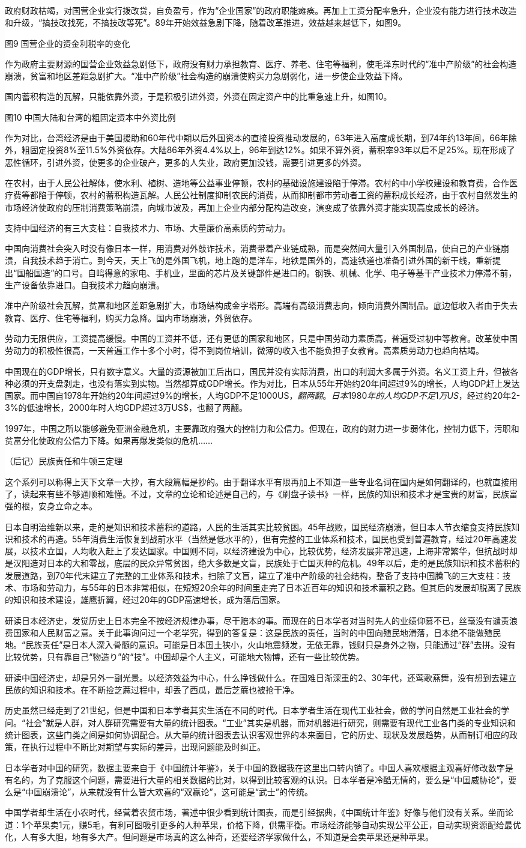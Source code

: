 政府财政枯竭，对国营企业实行拨改贷，自负盈亏，作为“企业国家”的政府职能瘫痪。再加上工资分配率急升，企业没有能力进行技术改造和升级，“搞技改找死，不搞技改等死”。89年开始效益急剧下降，随着改革推进，效益越来越低下，如图9。 

图9 国营企业的资金利税率的变化 

作为政府主要财源的国营企业效益急剧低下，政府没有财力承担教育、医疗、养老、住宅等福利，使毛泽东时代的“准中产阶级”的社会构造崩溃，贫富和地区差距急剧扩大。“准中产阶级”社会构造的崩溃使购买力急剧弱化，进一步使企业效益下降。 

国内蓄积构造的瓦解，只能依靠外资，于是积极引进外资，外资在固定资产中的比重急速上升，如图10。 

图10 中国大陆和台湾的粗固定资本中外资比例 

作为对比，台湾经济是由于美国援助和60年代中期以后外国资本的直接投资推动发展的，63年进入高度成长期，到74年约13年间，66年除外，粗固定投资8%至11.5%外资依存。大陆86年外资4.4%以上，96年到达12%。如果不算外资，蓄积率93年以后不足25%。现在形成了恶性循环，引进外资，使更多的企业破产，更多的人失业，政府更加没钱，需要引进更多的外资。 

在农村，由于人民公社解体，使水利、植树、造地等公益事业停顿，农村的基础设施建设陷于停滞。农村的中小学校建设和教育费，合作医疗费等都陷于停顿，农村的蓄积构造瓦解。人民公社制度抑制农民的消费，从而抑制都市劳动者工资的蓄积成长经济，由于农村自然发生的市场经济使政府的压制消费策略崩溃，向城市波及，再加上企业内部分配构造改变，演变成了依靠外资才能实现高度成长的经济。 

支持中国经济的有三大支柱：自我技术力、市场、大量廉价高素质的劳动力。 

中国向消费社会突入时没有像日本一样，用消费对外敲诈技术，消费带着产业链成熟，而是突然间大量引入外国制品，使自己的产业链崩溃，自我技术趋于消亡。到今天，天上飞的是外国飞机，地上跑的是洋车，地铁是国外的，高速铁道也准备引进外国的新干线，重新提出“国船国造”的口号。自鸣得意的家电、手机业，里面的芯片及关键部件是进口的。钢铁、机械、化学、电子等基干产业技术力停滞不前，生产设备依靠进口。自我技术力趋向崩溃。 

准中产阶级社会瓦解，贫富和地区差距急剧扩大，市场结构成金字塔形。高端有高级消费志向，倾向消费外国制品。底边低收入者由于失去教育、医疗、住宅等福利，购买力急降。国内市场崩溃，外贸依存。 

劳动力无限供应，工资提高缓慢。中国的工资并不低，还有更低的国家和地区，只是中国劳动力素质高，普遍受过初中等教育。改革使中国劳动力的积极性很高，一天普遍工作十多个小时，得不到岗位培训，微薄的收入也不能负担子女教育。高素质劳动力也趋向枯竭。 

中国现在的GDP增长，只有数字意义。大量的资源被加工后出口，国民并没有实际消费，出口的利润大多属于外资。名义工资上升，但被各种必须的开支盘剥走，也没有落实到实物。当然都算成GDP增长。作为对比，日本从55年开始约20年间超过9%的增长，人均GDP赶上发达国家。而中国自1978年开始约20年间超过9%的增长，人均GDP不足1000US$，翻两翻。日本1980年的人均GDP不足1万US$，经过约20年2-3%的低速增长，2000年时人均GDP超过3万US$，也翻了两翻。 

1997年，中国之所以能够避免亚洲金融危机，主要靠政府强大的控制力和公信力。但现在，政府的财力进一步弱体化，控制力低下，污职和贫富分化使政府公信力下降。如果再爆发类似的危机…… 

（后记）民族责任和牛顿三定理 

这个系列可以称得上天下文章一大抄，有大段篇幅是抄的。由于翻译水平有限再加上不知道一些专业名词在国内是如何翻译的，也就直接用了，读起来有些不够通顺和难懂。不过，文章的立论和论述是自己的，与《刷盘子读书》一样，民族的知识和技术才是宝贵的财富，民族富强的根，安身立命之本。 

日本自明治维新以来，走的是知识和技术蓄积的道路，人民的生活其实比较贫困。45年战败，国民经济崩溃，但日本人节衣缩食支持民族知识和技术的再造。55年消费生活恢复到战前水平（当然是低水平的），但有完整的工业体系和技术，国民也受到普遍教育，经过20年高速发展，以技术立国，人均收入赶上了发达国家。中国则不同，以经济建设为中心，比较优势，经济发展非常迅速，上海非常繁华，但抗战时却是汉阳造对日本的大和零战，底层的民众异常贫困，绝大多数是文盲，民族处于亡国灭种的危机。49年以后，走的是民族知识和技术蓄积的发展道路，到70年代末建立了完整的工业体系和技术，扫除了文盲，建立了准中产阶级的社会结构，整备了支持中国腾飞的三大支柱：技术、市场和劳动力，与55年的日本非常相似，在短短20余年的时间里走完了日本近百年的知识和技术蓄积之路。但其后的发展却脱离了民族的知识和技术建设，雄鹰折翼，经过20年的GDP高速增长，成为落后国家。 

研读日本经济史，发觉历史上日本完全不按经济规律办事，尽干赔本的事。而现在的日本学者对当时先人的业绩仰慕不已，丝毫没有谴责浪费国家和人民财富之意。关于此事询问过一个老学究，得到的答复是：这是民族的责任，当时的中国向殖民地滑落，日本绝不能做殖民地。“民族责任”是日本人深入骨髓的意识。可能是日本国土狭小，火山地震频发，无依无靠，钱财只是身外之物，只能通过“群”去拼。没有比较优势，只有靠自己“物造り”的“技”。中国却是个人主义，可能地大物博，还有一些比较优势。 

研读中国经济史，却是另外一副光景。以经济效益为中心，什么挣钱做什么。在国难日渐深重的2、30年代，还莺歌燕舞，没有想到去建立民族的知识和技术。在不断捡芝蔴过程中，却丢了西瓜，最后芝蔴也被抢干净。 

历史虽然已经走到了21世纪，但是中国和日本学者其实生活在不同的时代。日本学者生活在现代工业社会，做的学问自然是工业社会的学问。“社会”就是人群，对人群研究需要有大量的统计图表。“工业”其实是机器，而对机器进行研究，则需要有现代工业各门类的专业知识和统计图表，这些门类之间是如何协调配合。从大量的统计图表去认识客观世界的本来面目，它的历史、现状及发展趋势，从而制订相应的政策，在执行过程中不断比对期望与实际的差异，出现问题能及时纠正。 

日本学者对中国的研究，数据主要来自于《中国统计年鉴》，关于中国的数据我在这里出口转内销了。中国人喜欢根据主观喜好修改数字是有名的，为了克服这个问题，需要进行大量的相关数据的比对，以得到比较客观的认识。日本学者是冷酷无情的，要么是“中国威胁论”，要么是“中国崩溃论”，从来就没有什么皆大欢喜的“双赢论”，这可能是“武士”的传统。 

中国学者却生活在小农时代，经营着农贸市场，著述中很少看到统计图表，而是引经据典，《中国统计年鉴》好像与他们没有关系。坐而论道：1个苹果卖1元，赚5毛，有利可图吸引更多的人种苹果，价格下降，供需平衡。市场经济能够自动实现公平公正，自动实现资源配给最优化，人有多大胆，地有多大产。但问题是市场真的这么神奇，还要经济学家做什么，不知道是会卖苹果还是种苹果。 
